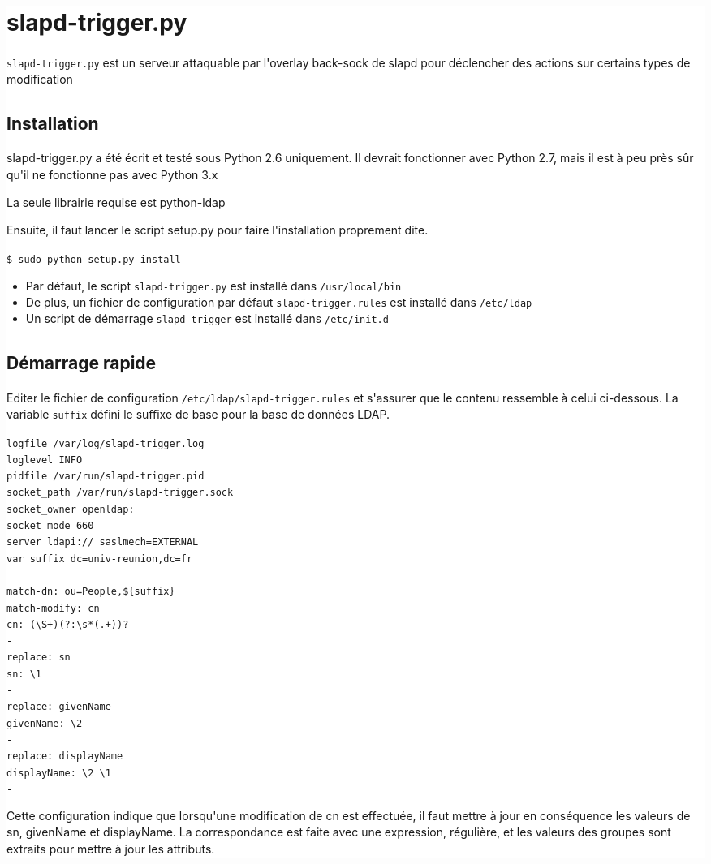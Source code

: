 # slapd-trigger.py

`slapd-trigger.py` est un serveur attaquable par l'overlay back-sock de slapd
pour déclencher des actions sur certains types de modification

## Installation

slapd-trigger.py a été écrit et testé sous Python 2.6 uniquement. Il devrait
fonctionner avec Python 2.7, mais il est à peu près sûr qu'il ne fonctionne pas
avec Python 3.x

La seule librairie requise est [python-ldap](http://...)

Ensuite, il faut lancer le script setup.py pour faire l'installation proprement
dite.
~~~
$ sudo python setup.py install
~~~

* Par défaut, le script `slapd-trigger.py` est installé dans `/usr/local/bin`
* De plus, un fichier de configuration par défaut `slapd-trigger.rules` est
  installé dans `/etc/ldap`
* Un script de démarrage `slapd-trigger` est installé dans `/etc/init.d`

## Démarrage rapide

Editer le fichier de configuration `/etc/ldap/slapd-trigger.rules` et s'assurer
que le contenu ressemble à celui ci-dessous. La variable `suffix` défini le
suffixe de base pour la base de données LDAP.
~~~
logfile /var/log/slapd-trigger.log
loglevel INFO
pidfile /var/run/slapd-trigger.pid
socket_path /var/run/slapd-trigger.sock
socket_owner openldap:
socket_mode 660
server ldapi:// saslmech=EXTERNAL
var suffix dc=univ-reunion,dc=fr

match-dn: ou=People,${suffix}
match-modify: cn
cn: (\S+)(?:\s*(.+))?
-
replace: sn
sn: \1
-
replace: givenName
givenName: \2
-
replace: displayName
displayName: \2 \1
-
~~~
Cette configuration indique que lorsqu'une modification de cn est effectuée, il
faut mettre à jour en conséquence les valeurs de sn, givenName et displayName.
La correspondance est faite avec une expression, régulière, et les valeurs des
groupes sont extraits pour mettre à jour les attributs.
